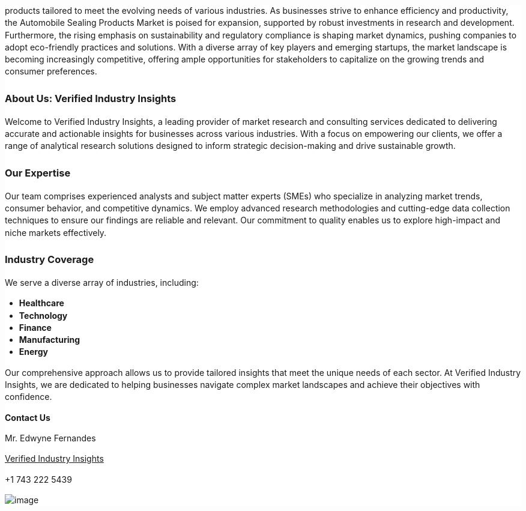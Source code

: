 products tailored to meet the evolving needs of various industries. As businesses strive to enhance efficiency and productivity, the Automobile Sealing Products Market is poised for expansion, supported by robust investments in research and development. Furthermore, the rising emphasis on sustainability and regulatory compliance is shaping market dynamics, pushing companies to adopt eco-friendly practices and solutions. With a diverse array of key players and emerging startups, the market landscape is becoming increasingly competitive, offering ample opportunities for stakeholders to capitalize on the growing trends and consumer preferences.</p><h3>About Us: Verified Industry Insights</h3><p>Welcome to Verified Industry Insights, a leading provider of market research and consulting services dedicated to delivering accurate and actionable insights for businesses across various industries. With a focus on empowering our clients, we offer a range of analytical research solutions designed to inform strategic decision-making and drive sustainable growth.</p><h3>Our Expertise</h3><p>Our team comprises experienced analysts and subject matter experts (SMEs) who specialize in analyzing market trends, consumer behavior, and competitive dynamics. We employ advanced research methodologies and cutting-edge data collection techniques to ensure our findings are reliable and relevant. Our commitment to quality enables us to explore high-impact and niche markets effectively.</p><h3>Industry Coverage</h3><p>We serve a diverse array of industries, including:</p><ul><li><strong>Healthcare</strong></li><li><strong>Technology</strong></li><li><strong>Finance</strong></li><li><strong>Manufacturing</strong></li><li><strong>Energy</strong></li></ul><p>Our comprehensive approach allows us to provide tailored insights that meet the unique needs of each sector. At Verified Industry Insights, we are dedicated to helping businesses navigate complex market landscapes and achieve their objectives with confidence.</p><p><strong>Contact Us</strong></p><p>Mr. Edwyne Fernandes</p><p><a href="https://www.verifiedindustryinsights.com/">Verified Industry Insights</a></p><p>+1 743 222 5439</p>
![image](https://github.com/user-attachments/assets/d28b9456-8c1a-4218-afdc-5c667beb67d5)
